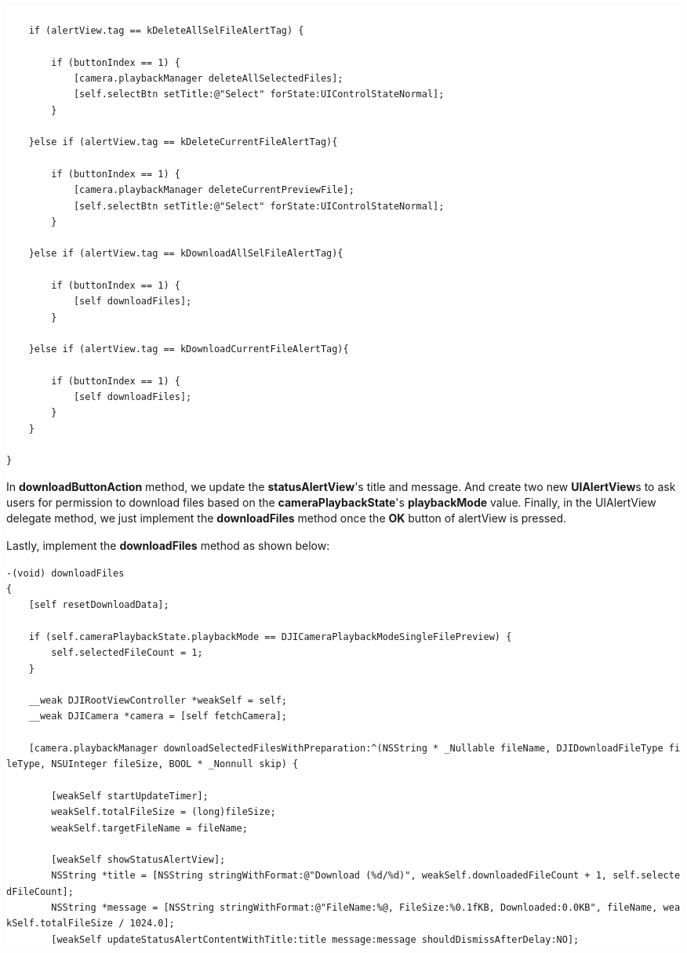 ~~~objc

    if (alertView.tag == kDeleteAllSelFileAlertTag) {
    
        if (buttonIndex == 1) {
            [camera.playbackManager deleteAllSelectedFiles];
            [self.selectBtn setTitle:@"Select" forState:UIControlStateNormal];
        }
        
    }else if (alertView.tag == kDeleteCurrentFileAlertTag){
    
        if (buttonIndex == 1) {
            [camera.playbackManager deleteCurrentPreviewFile];
            [self.selectBtn setTitle:@"Select" forState:UIControlStateNormal];
        }
        
    }else if (alertView.tag == kDownloadAllSelFileAlertTag){
    
        if (buttonIndex == 1) {
            [self downloadFiles];
        }
        
    }else if (alertView.tag == kDownloadCurrentFileAlertTag){
        
        if (buttonIndex == 1) {
            [self downloadFiles];
        }
    }
    
}
~~~

In **downloadButtonAction** method, we update the **statusAlertView**'s title and message. And create two new **UIAlertView**s to ask users for permission to download files based on the **cameraPlaybackState**'s **playbackMode** value. Finally, in the UIAlertView delegate method, we just implement the **downloadFiles** method once the **OK** button of alertView is pressed. 

Lastly, implement the **downloadFiles** method as shown below:

~~~objc
-(void) downloadFiles
{
    [self resetDownloadData];
    
    if (self.cameraPlaybackState.playbackMode == DJICameraPlaybackModeSingleFilePreview) {
        self.selectedFileCount = 1;
    }

    __weak DJIRootViewController *weakSelf = self;
    __weak DJICamera *camera = [self fetchCamera];
    
    [camera.playbackManager downloadSelectedFilesWithPreparation:^(NSString * _Nullable fileName, DJIDownloadFileType fileType, NSUInteger fileSize, BOOL * _Nonnull skip) {
        
        [weakSelf startUpdateTimer];
        weakSelf.totalFileSize = (long)fileSize;
        weakSelf.targetFileName = fileName;
        
        [weakSelf showStatusAlertView];
        NSString *title = [NSString stringWithFormat:@"Download (%d/%d)", weakSelf.downloadedFileCount + 1, self.selectedFileCount];
        NSString *message = [NSString stringWithFormat:@"FileName:%@, FileSize:%0.1fKB, Downloaded:0.0KB", fileName, weakSelf.totalFileSize / 1024.0];
        [weakSelf updateStatusAlertContentWithTitle:title message:message shouldDismissAfterDelay:NO];
~~~